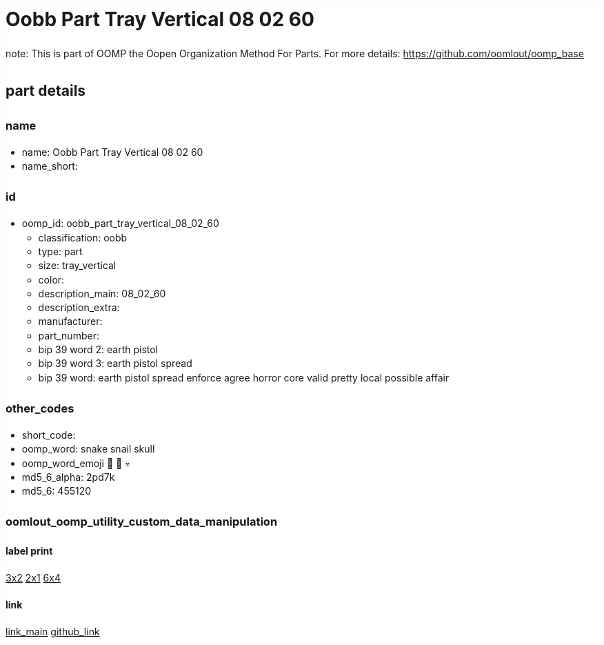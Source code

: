 # Oobb Part Tray Vertical 08 02 60  

note: This is part of OOMP the Oopen Organization Method For Parts. For more details: https://github.com/oomlout/oomp_base

##  part details





### name
* name: Oobb Part Tray Vertical 08 02 60
* name_short: 
### id
* oomp_id: oobb_part_tray_vertical_08_02_60
  * classification: oobb
  * type: part
  * size: tray_vertical
  * color: 
  * description_main: 08_02_60
  * description_extra: 
  * manufacturer: 
  * part_number: 
  * bip 39 word 2: earth pistol
  * bip 39 word 3: earth pistol spread
  * bip 39 word: earth pistol spread enforce agree horror core valid pretty local possible affair

### other_codes
* short_code: 
* oomp_word: snake snail skull
* oomp_word_emoji :snake: :snail: :skull:
* md5_6_alpha: 2pd7k
* md5_6: 455120






### oomlout_oomp_utility_custom_data_manipulation
#### label print
[3x2](http://192.168.1.245:1112/?label=oomp%202pd7k)
[2x1](http://192.168.1.242:1112/?label=oomp%202pd7k)
[6x4](http://192.168.1.55:1112/?label=oomp%202pd7k)    

#### link

[link_main](https://github.com/oomlout/oomlout_oomp_current_version_messy/tree/main/parts/oobb_part_tray_vertical_08_02_60) [github_link](https://github.com/oomlout/oomlout_oomp_part_src/tree/main/parts/oobb_part_tray_vertical_08_02_60)                             
